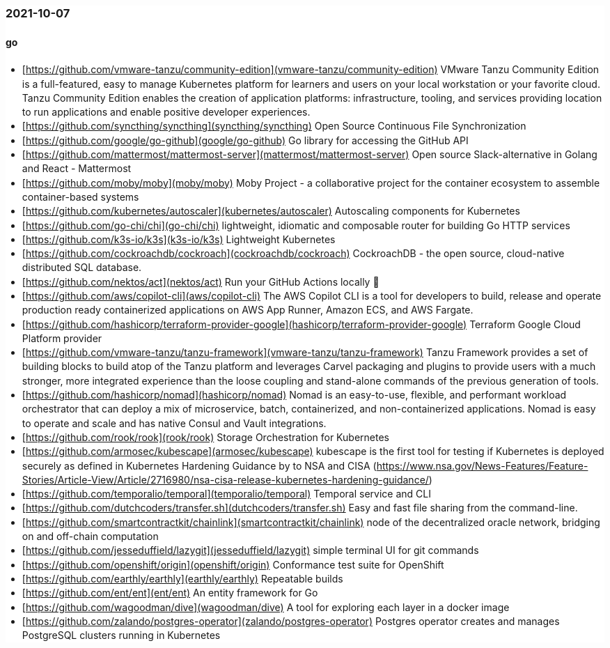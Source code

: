 ### 2021-10-07

#### go
* [https://github.com/vmware-tanzu/community-edition](vmware-tanzu/community-edition) VMware Tanzu Community Edition is a full-featured, easy to manage Kubernetes platform for learners and users on your local workstation or your favorite cloud. Tanzu Community Edition enables the creation of application platforms: infrastructure, tooling, and services providing location to run applications and enable positive developer experiences.
* [https://github.com/syncthing/syncthing](syncthing/syncthing) Open Source Continuous File Synchronization
* [https://github.com/google/go-github](google/go-github) Go library for accessing the GitHub API
* [https://github.com/mattermost/mattermost-server](mattermost/mattermost-server) Open source Slack-alternative in Golang and React - Mattermost
* [https://github.com/moby/moby](moby/moby) Moby Project - a collaborative project for the container ecosystem to assemble container-based systems
* [https://github.com/kubernetes/autoscaler](kubernetes/autoscaler) Autoscaling components for Kubernetes
* [https://github.com/go-chi/chi](go-chi/chi) lightweight, idiomatic and composable router for building Go HTTP services
* [https://github.com/k3s-io/k3s](k3s-io/k3s) Lightweight Kubernetes
* [https://github.com/cockroachdb/cockroach](cockroachdb/cockroach) CockroachDB - the open source, cloud-native distributed SQL database.
* [https://github.com/nektos/act](nektos/act) Run your GitHub Actions locally 🚀
* [https://github.com/aws/copilot-cli](aws/copilot-cli) The AWS Copilot CLI is a tool for developers to build, release and operate production ready containerized applications on AWS App Runner, Amazon ECS, and AWS Fargate.
* [https://github.com/hashicorp/terraform-provider-google](hashicorp/terraform-provider-google) Terraform Google Cloud Platform provider
* [https://github.com/vmware-tanzu/tanzu-framework](vmware-tanzu/tanzu-framework) Tanzu Framework provides a set of building blocks to build atop of the Tanzu platform and leverages Carvel packaging and plugins to provide users with a much stronger, more integrated experience than the loose coupling and stand-alone commands of the previous generation of tools.
* [https://github.com/hashicorp/nomad](hashicorp/nomad) Nomad is an easy-to-use, flexible, and performant workload orchestrator that can deploy a mix of microservice, batch, containerized, and non-containerized applications. Nomad is easy to operate and scale and has native Consul and Vault integrations.
* [https://github.com/rook/rook](rook/rook) Storage Orchestration for Kubernetes
* [https://github.com/armosec/kubescape](armosec/kubescape) kubescape is the first tool for testing if Kubernetes is deployed securely as defined in Kubernetes Hardening Guidance by to NSA and CISA (https://www.nsa.gov/News-Features/Feature-Stories/Article-View/Article/2716980/nsa-cisa-release-kubernetes-hardening-guidance/)
* [https://github.com/temporalio/temporal](temporalio/temporal) Temporal service and CLI
* [https://github.com/dutchcoders/transfer.sh](dutchcoders/transfer.sh) Easy and fast file sharing from the command-line.
* [https://github.com/smartcontractkit/chainlink](smartcontractkit/chainlink) node of the decentralized oracle network, bridging on and off-chain computation
* [https://github.com/jesseduffield/lazygit](jesseduffield/lazygit) simple terminal UI for git commands
* [https://github.com/openshift/origin](openshift/origin) Conformance test suite for OpenShift
* [https://github.com/earthly/earthly](earthly/earthly) Repeatable builds
* [https://github.com/ent/ent](ent/ent) An entity framework for Go
* [https://github.com/wagoodman/dive](wagoodman/dive) A tool for exploring each layer in a docker image
* [https://github.com/zalando/postgres-operator](zalando/postgres-operator) Postgres operator creates and manages PostgreSQL clusters running in Kubernetes
